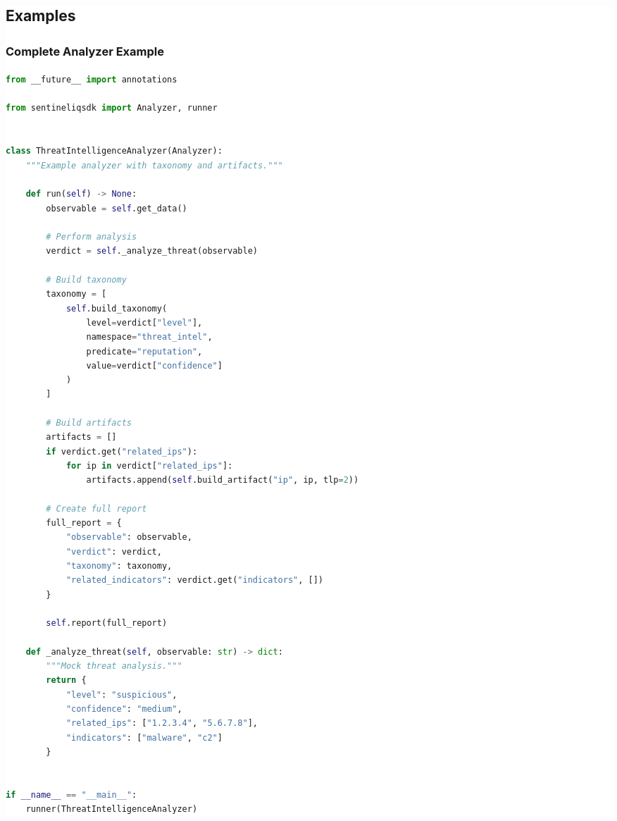 ## Examples

### Complete Analyzer Example

```python
from __future__ import annotations

from sentineliqsdk import Analyzer, runner


class ThreatIntelligenceAnalyzer(Analyzer):
    """Example analyzer with taxonomy and artifacts."""
    
    def run(self) -> None:
        observable = self.get_data()
        
        # Perform analysis
        verdict = self._analyze_threat(observable)
        
        # Build taxonomy
        taxonomy = [
            self.build_taxonomy(
                level=verdict["level"],
                namespace="threat_intel",
                predicate="reputation",
                value=verdict["confidence"]
            )
        ]
        
        # Build artifacts
        artifacts = []
        if verdict.get("related_ips"):
            for ip in verdict["related_ips"]:
                artifacts.append(self.build_artifact("ip", ip, tlp=2))
        
        # Create full report
        full_report = {
            "observable": observable,
            "verdict": verdict,
            "taxonomy": taxonomy,
            "related_indicators": verdict.get("indicators", [])
        }
        
        self.report(full_report)
    
    def _analyze_threat(self, observable: str) -> dict:
        """Mock threat analysis."""
        return {
            "level": "suspicious",
            "confidence": "medium",
            "related_ips": ["1.2.3.4", "5.6.7.8"],
            "indicators": ["malware", "c2"]
        }


if __name__ == "__main__":
    runner(ThreatIntelligenceAnalyzer)
```
